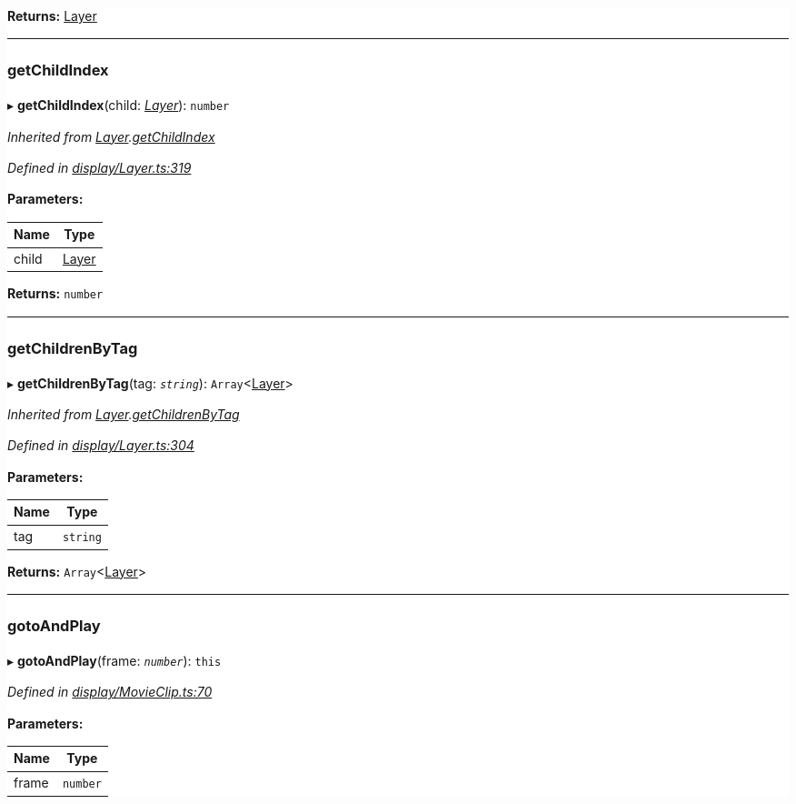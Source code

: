 **Returns:** [Layer](_display_layer_.layer.md)

___
<a id="getchildindex"></a>

###  getChildIndex

▸ **getChildIndex**(child: *[Layer](_display_layer_.layer.md)*): `number`

*Inherited from [Layer](_display_layer_.layer.md).[getChildIndex](_display_layer_.layer.md#getchildindex)*

*Defined in [display/Layer.ts:319](https://github.com/Lanfei/playable.js/blob/9a36445/src/display/Layer.ts#L319)*

**Parameters:**

| Name | Type |
| ------ | ------ |
| child | [Layer](_display_layer_.layer.md) |

**Returns:** `number`

___
<a id="getchildrenbytag"></a>

###  getChildrenByTag

▸ **getChildrenByTag**(tag: *`string`*): `Array`<[Layer](_display_layer_.layer.md)>

*Inherited from [Layer](_display_layer_.layer.md).[getChildrenByTag](_display_layer_.layer.md#getchildrenbytag)*

*Defined in [display/Layer.ts:304](https://github.com/Lanfei/playable.js/blob/9a36445/src/display/Layer.ts#L304)*

**Parameters:**

| Name | Type |
| ------ | ------ |
| tag | `string` |

**Returns:** `Array`<[Layer](_display_layer_.layer.md)>

___
<a id="gotoandplay"></a>

###  gotoAndPlay

▸ **gotoAndPlay**(frame: *`number`*): `this`

*Defined in [display/MovieClip.ts:70](https://github.com/Lanfei/playable.js/blob/9a36445/src/display/MovieClip.ts#L70)*

**Parameters:**

| Name | Type |
| ------ | ------ |
| frame | `number` |
